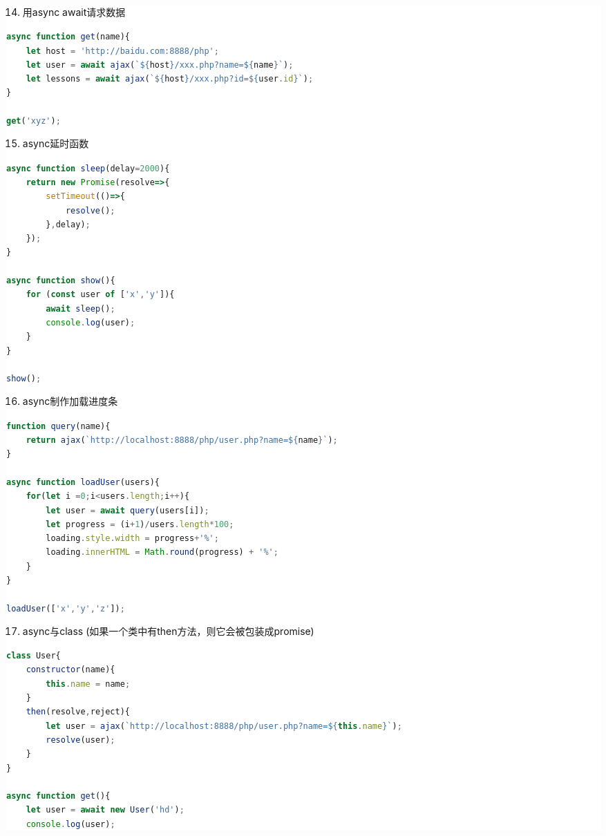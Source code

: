 14. 用async await请求数据

```js
async function get(name){
    let host = 'http://baidu.com:8888/php';
    let user = await ajax(`${host}/xxx.php?name=${name}`);
    let lessons = await ajax(`${host}/xxx.php?id=${user.id}`);
}

get('xyz');
```

15. async延时函数

```js
async function sleep(delay=2000){
    return new Promise(resolve=>{
        setTimeout(()=>{
            resolve();
        },delay);
    });
}

async function show(){
    for (const user of ['x','y']){
        await sleep();
        console.log(user);
    }
}

show();
```

16. async制作加载进度条

```js
function query(name){
    return ajax(`http://localhost:8888/php/user.php?name=${name}`);
}

async function loadUser(users){
    for(let i =0;i<users.length;i++){
        let user = await query(users[i]);
        let progress = (i+1)/users.length*100;
        loading.style.width = progress+'%';
        loading.innerHTML = Math.round(progress) + '%';
    }
}

loadUser(['x','y','z']);
```

17. async与class  (如果一个类中有then方法，则它会被包装成promise)

```js
class User{
    constructor(name){
        this.name = name;
    }
    then(resolve,reject){
        let user = ajax(`http://localhost:8888/php/user.php?name=${this.name}`);
        resolve(user);
    }
}

async function get(){
    let user = await new User('hd');
    console.log(user);
```